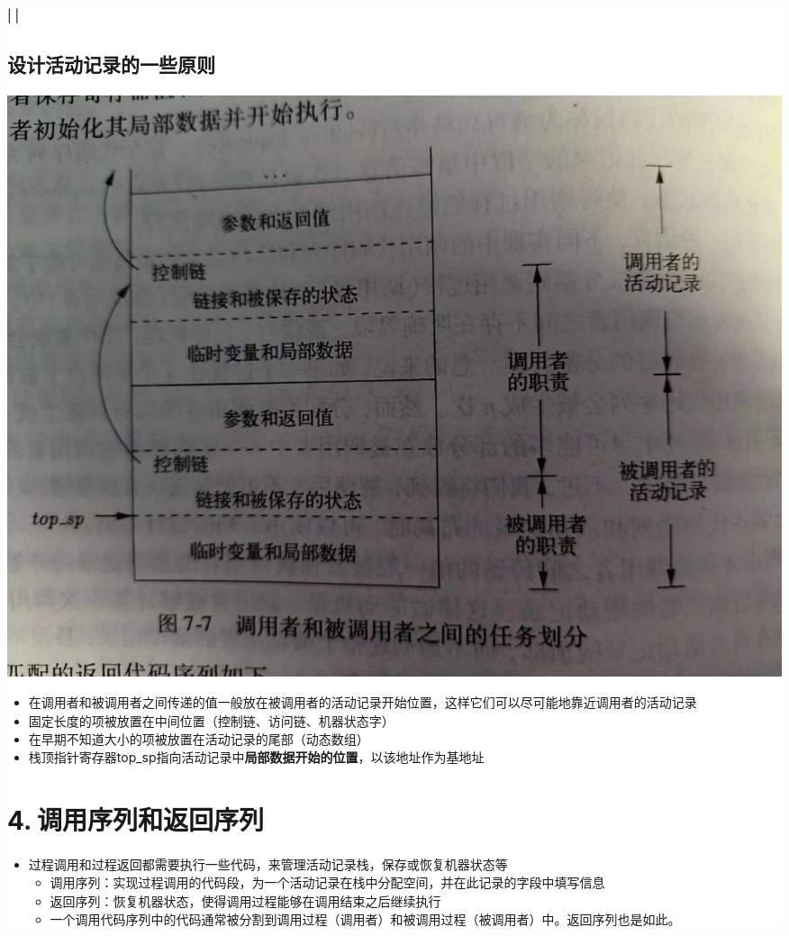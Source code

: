 | |

## 设计活动记录的一些原则
![调用者和被调用者之间的职责划分](./Picture/39.%E8%B0%83%E7%94%A8%E8%80%85%E5%92%8C%E8%A2%AB%E8%B0%83%E7%94%A8%E8%80%85%E4%B9%8B%E9%97%B4%E7%9A%84%E8%81%8C%E8%B4%A3%E5%88%92%E5%88%86.jpg)
- 在调用者和被调用者之间传递的值一般放在被调用者的活动记录开始位置，这样它们可以尽可能地靠近调用者的活动记录
- 固定长度的项被放置在中间位置（控制链、访问链、机器状态字）
- 在早期不知道大小的项被放置在活动记录的尾部（动态数组）
- 栈顶指针寄存器top_sp指向活动记录中**局部数据开始的位置**，以该地址作为基地址

# 4. 调用序列和返回序列
- 过程调用和过程返回都需要执行一些代码，来管理活动记录栈，保存或恢复机器状态等
    - 调用序列：实现过程调用的代码段，为一个活动记录在栈中分配空间，并在此记录的字段中填写信息
    - 返回序列：恢复机器状态，使得调用过程能够在调用结束之后继续执行
    - 一个调用代码序列中的代码通常被分割到调用过程（调用者）和被调用过程（被调用者）中。返回序列也是如此。
